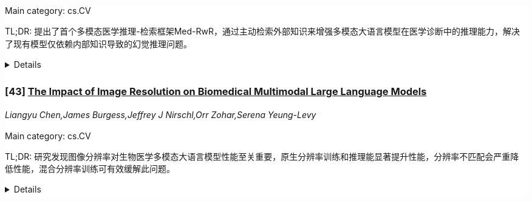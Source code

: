 Main category: cs.CV

TL;DR: 提出了首个多模态医学推理-检索框架Med-RwR，通过主动检索外部知识来增强多模态大语言模型在医学诊断中的推理能力，解决了现有模型仅依赖内部知识导致的幻觉推理问题。


<details><summary>Details</summary></details>


### [43] [The Impact of Image Resolution on Biomedical Multimodal Large Language Models](https://arxiv.org/abs/2510.18304)
*Liangyu Chen,James Burgess,Jeffrey J Nirschl,Orr Zohar,Serena Yeung-Levy*

Main category: cs.CV

TL;DR: 研究发现图像分辨率对生物医学多模态大语言模型性能至关重要，原生分辨率训练和推理能显著提升性能，分辨率不匹配会严重降低性能，混合分辨率训练可有效缓解此问题。


<details>
  <summary>Details</summary>
